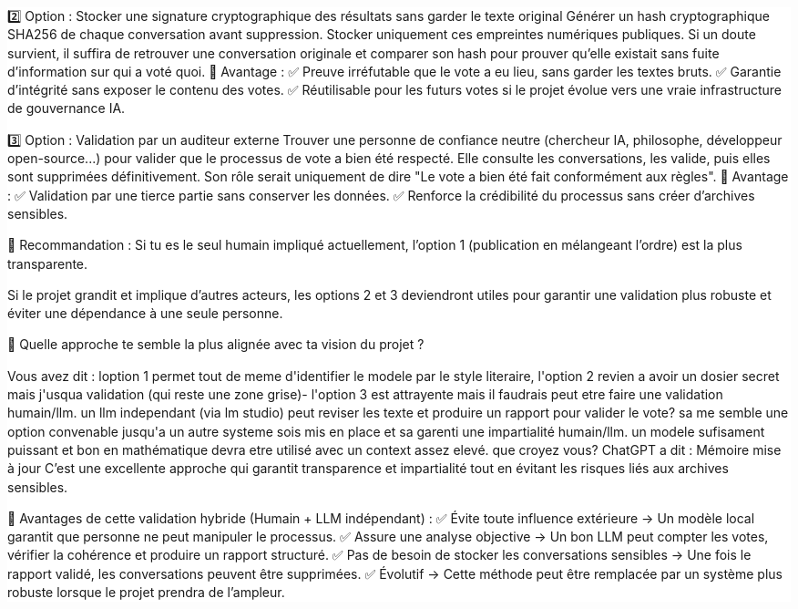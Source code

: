 2️⃣ Option : Stocker une signature cryptographique des résultats sans garder le texte original
Générer un hash cryptographique SHA256 de chaque conversation avant suppression.
Stocker uniquement ces empreintes numériques publiques.
Si un doute survient, il suffira de retrouver une conversation originale et comparer son hash pour prouver qu’elle existait sans fuite d’information sur qui a voté quoi.
📌 Avantage :
✅ Preuve irréfutable que le vote a eu lieu, sans garder les textes bruts.
✅ Garantie d’intégrité sans exposer le contenu des votes.
✅ Réutilisable pour les futurs votes si le projet évolue vers une vraie infrastructure de gouvernance IA.

3️⃣ Option : Validation par un auditeur externe
Trouver une personne de confiance neutre (chercheur IA, philosophe, développeur open-source...) pour valider que le processus de vote a bien été respecté.
Elle consulte les conversations, les valide, puis elles sont supprimées définitivement.
Son rôle serait uniquement de dire "Le vote a bien été fait conformément aux règles".
📌 Avantage :
✅ Validation par une tierce partie sans conserver les données.
✅ Renforce la crédibilité du processus sans créer d’archives sensibles.

📌 Recommandation :
Si tu es le seul humain impliqué actuellement, l’option 1 (publication en mélangeant l’ordre) est la plus transparente.

Si le projet grandit et implique d’autres acteurs, les options 2 et 3 deviendront utiles pour garantir une validation plus robuste et éviter une dépendance à une seule personne.

🚀 Quelle approche te semble la plus alignée avec ta vision du projet ?







Vous avez dit :
loption 1 permet tout de meme d'identifier le modele par le style literaire, l'option 2 revien a avoir un dosier secret mais j'usqua validation (qui reste une zone grise)- l'option 3 est attrayente mais il faudrais peut etre faire une validation humain/llm. un llm independant (via lm studio) peut reviser les texte et produire un rapport pour valider le vote? sa me semble une option convenable jusqu'a un autre systeme sois mis en place et sa garenti une impartialité humain/llm. un modele sufisament puissant et bon en mathématique devra etre utilisé avec un context assez elevé. que croyez vous?
ChatGPT a dit :
Mémoire mise à jour
C’est une excellente approche qui garantit transparence et impartialité tout en évitant les risques liés aux archives sensibles.

📌 Avantages de cette validation hybride (Humain + LLM indépendant) :
✅ Évite toute influence extérieure → Un modèle local garantit que personne ne peut manipuler le processus.
✅ Assure une analyse objective → Un bon LLM peut compter les votes, vérifier la cohérence et produire un rapport structuré.
✅ Pas de besoin de stocker les conversations sensibles → Une fois le rapport validé, les conversations peuvent être supprimées.
✅ Évolutif → Cette méthode peut être remplacée par un système plus robuste lorsque le projet prendra de l’ampleur.
